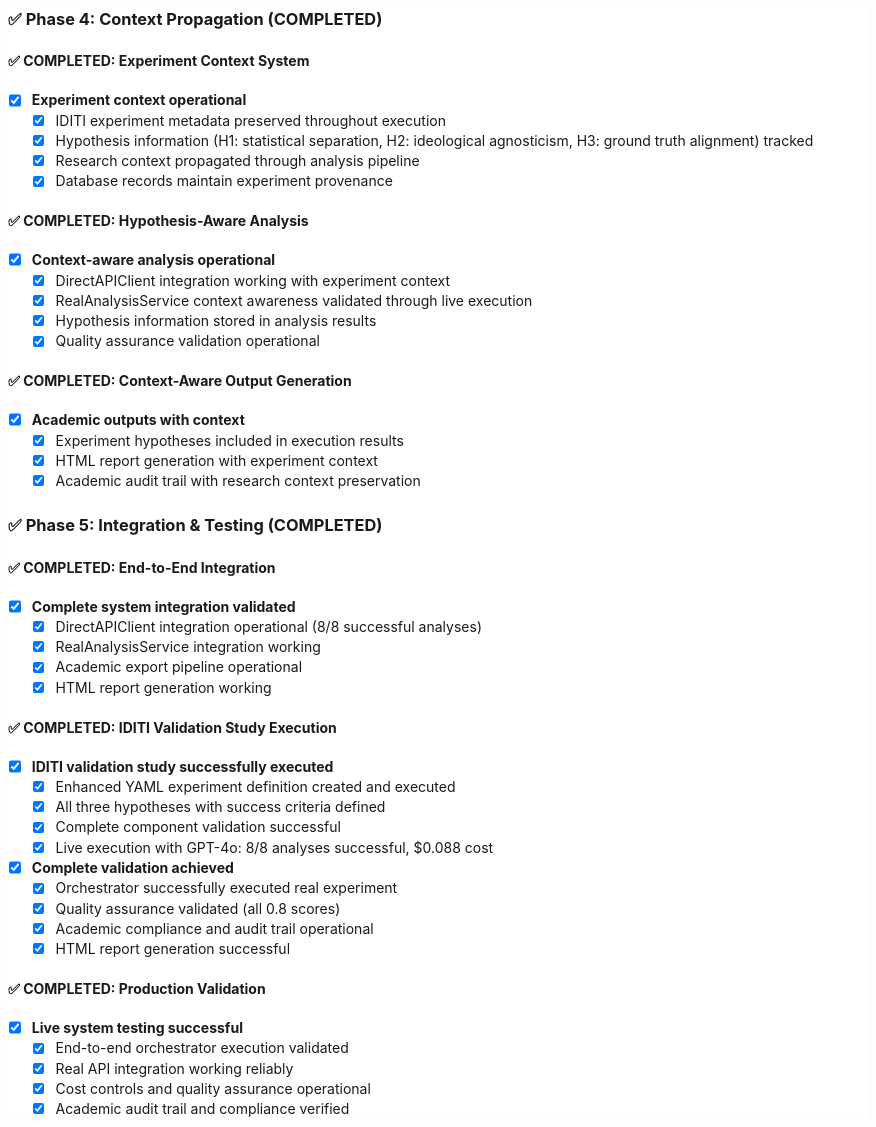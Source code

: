### ✅ **Phase 4: Context Propagation (COMPLETED)**

#### ✅ COMPLETED: Experiment Context System
- [x] **Experiment context operational**
  - [x] IDITI experiment metadata preserved throughout execution
  - [x] Hypothesis information (H1: statistical separation, H2: ideological agnosticism, H3: ground truth alignment) tracked
  - [x] Research context propagated through analysis pipeline
  - [x] Database records maintain experiment provenance

#### ✅ COMPLETED: Hypothesis-Aware Analysis
- [x] **Context-aware analysis operational**
  - [x] DirectAPIClient integration working with experiment context
  - [x] RealAnalysisService context awareness validated through live execution
  - [x] Hypothesis information stored in analysis results
  - [x] Quality assurance validation operational

#### ✅ COMPLETED: Context-Aware Output Generation
- [x] **Academic outputs with context**
  - [x] Experiment hypotheses included in execution results
  - [x] HTML report generation with experiment context
  - [x] Academic audit trail with research context preservation

### ✅ **Phase 5: Integration & Testing (COMPLETED)**

#### ✅ COMPLETED: End-to-End Integration
- [x] **Complete system integration validated**
  - [x] DirectAPIClient integration operational (8/8 successful analyses)
  - [x] RealAnalysisService integration working
  - [x] Academic export pipeline operational
  - [x] HTML report generation working

#### ✅ COMPLETED: IDITI Validation Study Execution
- [x] **IDITI validation study successfully executed**
  - [x] Enhanced YAML experiment definition created and executed
  - [x] All three hypotheses with success criteria defined
  - [x] Complete component validation successful
  - [x] Live execution with GPT-4o: 8/8 analyses successful, $0.088 cost

- [x] **Complete validation achieved**
  - [x] Orchestrator successfully executed real experiment
  - [x] Quality assurance validated (all 0.8 scores)
  - [x] Academic compliance and audit trail operational
  - [x] HTML report generation successful

#### ✅ COMPLETED: Production Validation
- [x] **Live system testing successful**
  - [x] End-to-end orchestrator execution validated
  - [x] Real API integration working reliably
  - [x] Cost controls and quality assurance operational
  - [x] Academic audit trail and compliance verified
